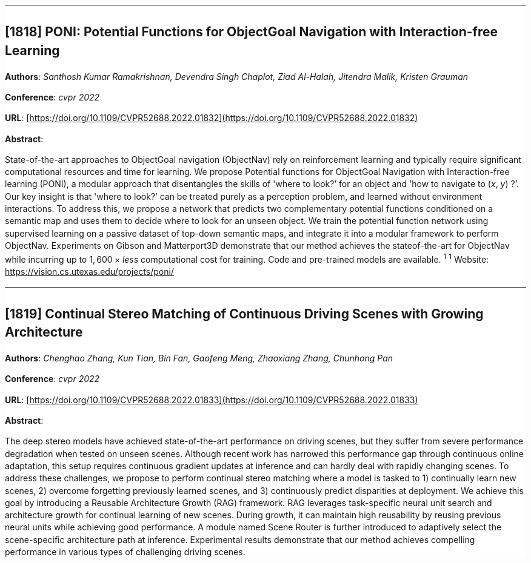 ----

## [1818] PONI: Potential Functions for ObjectGoal Navigation with Interaction-free Learning

**Authors**: *Santhosh Kumar Ramakrishnan, Devendra Singh Chaplot, Ziad Al-Halah, Jitendra Malik, Kristen Grauman*

**Conference**: *cvpr 2022*

**URL**: [https://doi.org/10.1109/CVPR52688.2022.01832](https://doi.org/10.1109/CVPR52688.2022.01832)

**Abstract**:

State-of-the-art approaches to ObjectGoal navigation (ObjectNav) rely on reinforcement learning and typically require significant computational resources and time for learning. We propose Potential functions for ObjectGoal Navigation with Interaction-free learning (PONI), a modular approach that disentangles the skills of 'where to look?’ for an object and 'how to navigate to 
<tex xmlns:mml="http://www.w3.org/1998/Math/MathML" xmlns:xlink="http://www.w3.org/1999/xlink">$(x,\ y)$</tex>
?’. Our key insight is that 'where to look?’ can be treated purely as a perception problem, and learned without environment interactions. To address this, we propose a network that predicts two complementary potential functions conditioned on a semantic map and uses them to decide where to look for an unseen object. We train the potential function network using supervised learning on a passive dataset of top-down semantic maps, and integrate it into a modular framework to perform ObjectNav. Experiments on Gibson and Matterport3D demonstrate that our method achieves the stateof-the-art for ObjectNav while incurring up to 
<tex xmlns:mml="http://www.w3.org/1998/Math/MathML" xmlns:xlink="http://www.w3.org/1999/xlink">$1,600\times less$</tex>
 computational cost for training. Code and pre-trained models are available.
<sup xmlns:mml="http://www.w3.org/1998/Math/MathML" xmlns:xlink="http://www.w3.org/1999/xlink">1</sup>
<sup xmlns:mml="http://www.w3.org/1998/Math/MathML" xmlns:xlink="http://www.w3.org/1999/xlink">1</sup>
Website: https://vision.cs.utexas.edu/projects/poni/

----

## [1819] Continual Stereo Matching of Continuous Driving Scenes with Growing Architecture

**Authors**: *Chenghao Zhang, Kun Tian, Bin Fan, Gaofeng Meng, Zhaoxiang Zhang, Chunhong Pan*

**Conference**: *cvpr 2022*

**URL**: [https://doi.org/10.1109/CVPR52688.2022.01833](https://doi.org/10.1109/CVPR52688.2022.01833)

**Abstract**:

The deep stereo models have achieved state-of-the-art performance on driving scenes, but they suffer from severe performance degradation when tested on unseen scenes. Although recent work has narrowed this performance gap through continuous online adaptation, this setup requires continuous gradient updates at inference and can hardly deal with rapidly changing scenes. To address these challenges, we propose to perform continual stereo matching where a model is tasked to 1) continually learn new scenes, 2) overcome forgetting previously learned scenes, and 3) continuously predict disparities at deployment. We achieve this goal by introducing a Reusable Architecture Growth (RAG) framework. RAG leverages task-specific neural unit search and architecture growth for continual learning of new scenes. During growth, it can maintain high reusability by reusing previous neural units while achieving good performance. A module named Scene Router is further introduced to adaptively select the scene-specific architecture path at inference. Experimental results demonstrate that our method achieves compelling performance in various types of challenging driving scenes.
